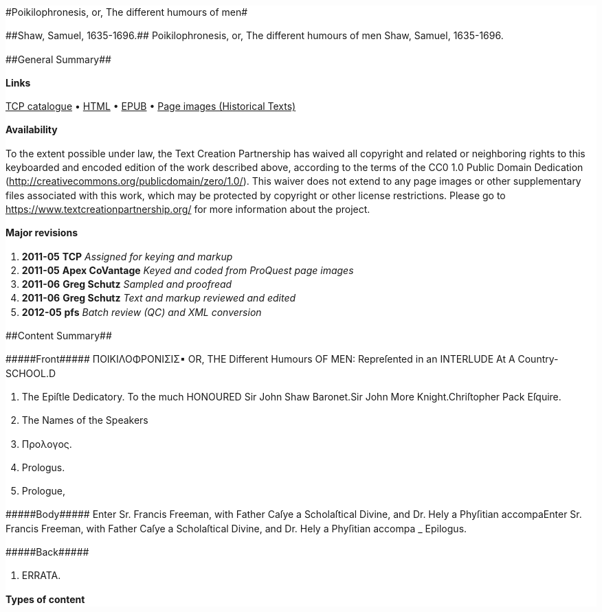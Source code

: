 #Poikilophronesis, or, The different humours of men#

##Shaw, Samuel, 1635-1696.##
Poikilophronesis, or, The different humours of men
Shaw, Samuel, 1635-1696.

##General Summary##

**Links**

[TCP catalogue](http://www.ota.ox.ac.uk/tcp/)  • 
[HTML](http://tei.it.ox.ac.uk/tcp/Texts-HTML/free/A59/A59606.html)  • 
[EPUB](http://tei.it.ox.ac.uk/tcp/Texts-EPUB/free/A59/A59606.epub) • 
[Page images (Historical Texts)](https://historicaltexts.jisc.ac.uk/eebo-13785989e)

**Availability**

To the extent possible under law, the Text Creation Partnership has waived all copyright and related or neighboring rights to this keyboarded and encoded edition of the work described above, according to the terms of the CC0 1.0 Public Domain Dedication (http://creativecommons.org/publicdomain/zero/1.0/). This waiver does not extend to any page images or other supplementary files associated with this work, which may be protected by copyright or other license restrictions. Please go to https://www.textcreationpartnership.org/ for more information about the project.

**Major revisions**

1. __2011-05__ __TCP__ *Assigned for keying and markup*
1. __2011-05__ __Apex CoVantage__ *Keyed and coded from ProQuest page images*
1. __2011-06__ __Greg Schutz__ *Sampled and proofread*
1. __2011-06__ __Greg Schutz__ *Text and markup reviewed and edited*
1. __2012-05__ __pfs__ *Batch review (QC) and XML conversion*

##Content Summary##

#####Front#####
ΠΟΙΚΙΛΟΦΡΟΝΙΣΙΣ▪ OR, THE Different Humours OF MEN: Repreſented in an INTERLUDE At A Country-SCHOOL.D
1. The Epiſtle Dedicatory. To the much HONOURED
Sir John Shaw Baronet.Sir John More Knight.Chriſtopher Pack Eſquire.

1. The Names of the Speakers

1. Προλογος.

1. Prologus.

1. Prologue,

#####Body#####
Enter Sr. Francis Freeman, with Father Caſye a Scholaſtical Divine, and Dr. Hely a Phyſitian accompaEnter Sr. Francis Freeman, with Father Caſye a Scholaſtical Divine, and Dr. Hely a Phyſitian accompa
    _ Epilogus.

#####Back#####

1. ERRATA.

**Types of content**
